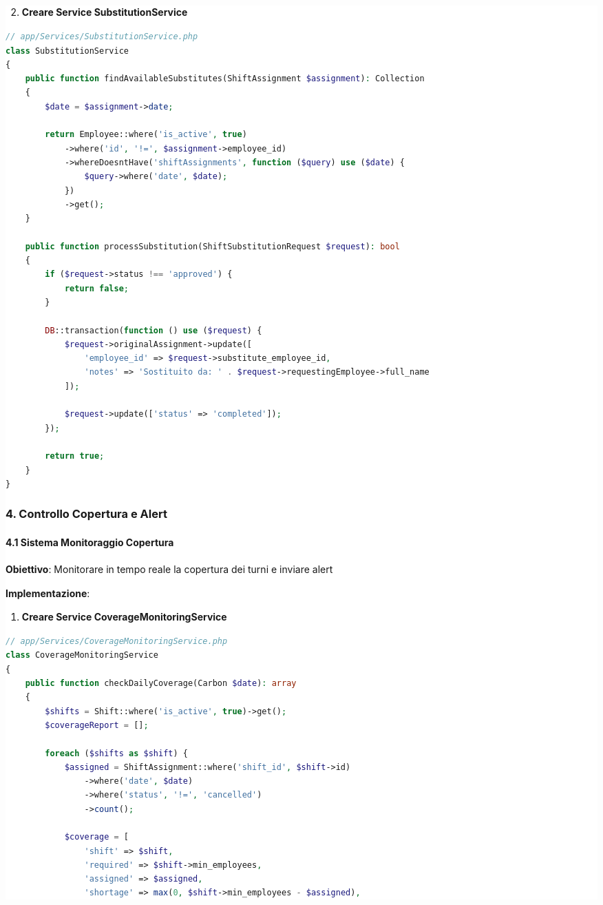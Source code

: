 2. **Creare Service SubstitutionService**
```php
// app/Services/SubstitutionService.php
class SubstitutionService
{
    public function findAvailableSubstitutes(ShiftAssignment $assignment): Collection
    {
        $date = $assignment->date;
        
        return Employee::where('is_active', true)
            ->where('id', '!=', $assignment->employee_id)
            ->whereDoesntHave('shiftAssignments', function ($query) use ($date) {
                $query->where('date', $date);
            })
            ->get();
    }
    
    public function processSubstitution(ShiftSubstitutionRequest $request): bool
    {
        if ($request->status !== 'approved') {
            return false;
        }
        
        DB::transaction(function () use ($request) {
            $request->originalAssignment->update([
                'employee_id' => $request->substitute_employee_id,
                'notes' => 'Sostituito da: ' . $request->requestingEmployee->full_name
            ]);
            
            $request->update(['status' => 'completed']);
        });
        
        return true;
    }
}
```

### 4. Controllo Copertura e Alert

#### 4.1 Sistema Monitoraggio Copertura
**Obiettivo**: Monitorare in tempo reale la copertura dei turni e inviare alert

**Implementazione**:

1. **Creare Service CoverageMonitoringService**
```php
// app/Services/CoverageMonitoringService.php
class CoverageMonitoringService
{
    public function checkDailyCoverage(Carbon $date): array
    {
        $shifts = Shift::where('is_active', true)->get();
        $coverageReport = [];
        
        foreach ($shifts as $shift) {
            $assigned = ShiftAssignment::where('shift_id', $shift->id)
                ->where('date', $date)
                ->where('status', '!=', 'cancelled')
                ->count();
                
            $coverage = [
                'shift' => $shift,
                'required' => $shift->min_employees,
                'assigned' => $assigned,
                'shortage' => max(0, $shift->min_employees - $assigned),
```